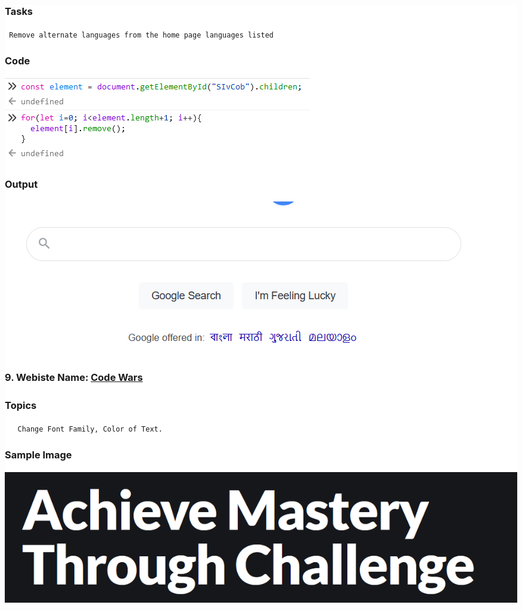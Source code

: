 ### Tasks

     Remove alternate languages from the home page languages listed

### Code

![Code](./images/8/code8.png)

### Output

![Output](./images/8/output8.png)

### 9. Webiste Name: [Code Wars](https://www.codewars.com/)

### Topics

       Change Font Family, Color of Text.

### Sample Image

![Sample One](./images/9/pic9.png)
